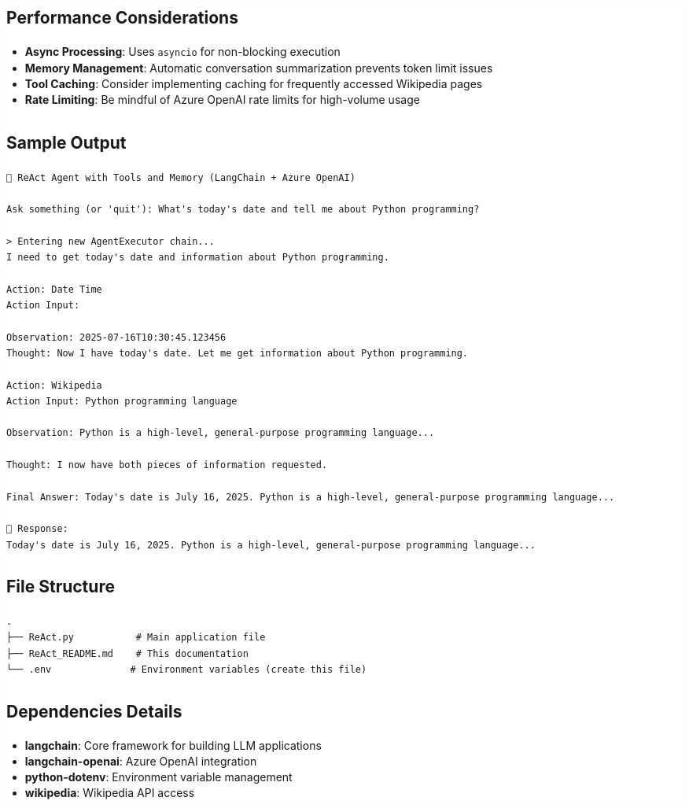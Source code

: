 ## Performance Considerations

- **Async Processing**: Uses `asyncio` for non-blocking execution
- **Memory Management**: Automatic conversation summarization prevents token limit issues
- **Tool Caching**: Consider implementing caching for frequently accessed Wikipedia pages
- **Rate Limiting**: Be mindful of Azure OpenAI rate limits for high-volume usage

## Sample Output

```
🤖 ReAct Agent with Tools and Memory (LangChain + Azure OpenAI)

Ask something (or 'quit'): What's today's date and tell me about Python programming?

> Entering new AgentExecutor chain...
I need to get today's date and information about Python programming.

Action: Date Time
Action Input: 

Observation: 2025-07-16T10:30:45.123456
Thought: Now I have today's date. Let me get information about Python programming.

Action: Wikipedia
Action Input: Python programming language

Observation: Python is a high-level, general-purpose programming language...

Thought: I now have both pieces of information requested.

Final Answer: Today's date is July 16, 2025. Python is a high-level, general-purpose programming language...

📣 Response:
Today's date is July 16, 2025. Python is a high-level, general-purpose programming language...
```

## File Structure

```
.
├── ReAct.py           # Main application file
├── ReAct_README.md    # This documentation
└── .env              # Environment variables (create this file)
```

## Dependencies Details

- **langchain**: Core framework for building LLM applications
- **langchain-openai**: Azure OpenAI integration
- **python-dotenv**: Environment variable management
- **wikipedia**: Wikipedia API access
